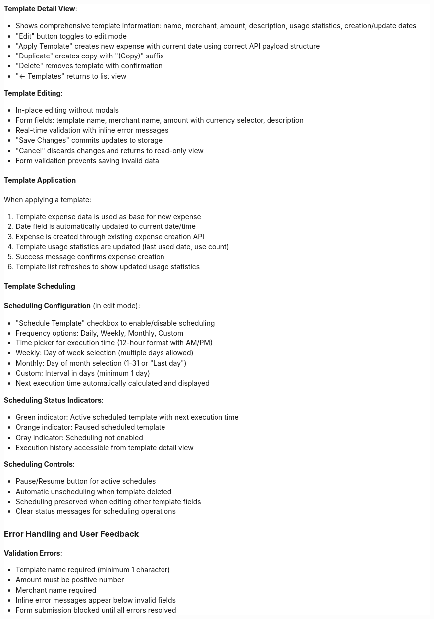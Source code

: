 **Template Detail View**:
- Shows comprehensive template information: name, merchant, amount, description, usage statistics, creation/update dates
- "Edit" button toggles to edit mode
- "Apply Template" creates new expense with current date using correct API payload structure
- "Duplicate" creates copy with "(Copy)" suffix
- "Delete" removes template with confirmation
- "← Templates" returns to list view

**Template Editing**:
- In-place editing without modals
- Form fields: template name, merchant name, amount with currency selector, description
- Real-time validation with inline error messages
- "Save Changes" commits updates to storage
- "Cancel" discards changes and returns to read-only view
- Form validation prevents saving invalid data

#### Template Application

When applying a template:
1. Template expense data is used as base for new expense
2. Date field is automatically updated to current date/time
3. Expense is created through existing expense creation API
4. Template usage statistics are updated (last used date, use count)
5. Success message confirms expense creation
6. Template list refreshes to show updated usage statistics

#### Template Scheduling

**Scheduling Configuration** (in edit mode):
- "Schedule Template" checkbox to enable/disable scheduling
- Frequency options: Daily, Weekly, Monthly, Custom
- Time picker for execution time (12-hour format with AM/PM)
- Weekly: Day of week selection (multiple days allowed)
- Monthly: Day of month selection (1-31 or "Last day")
- Custom: Interval in days (minimum 1 day)
- Next execution time automatically calculated and displayed

**Scheduling Status Indicators**:
- Green indicator: Active scheduled template with next execution time
- Orange indicator: Paused scheduled template
- Gray indicator: Scheduling not enabled
- Execution history accessible from template detail view

**Scheduling Controls**:
- Pause/Resume button for active schedules
- Automatic unscheduling when template deleted
- Scheduling preserved when editing other template fields
- Clear status messages for scheduling operations

### Error Handling and User Feedback

**Validation Errors**:
- Template name required (minimum 1 character)
- Amount must be positive number
- Merchant name required
- Inline error messages appear below invalid fields
- Form submission blocked until all errors resolved
